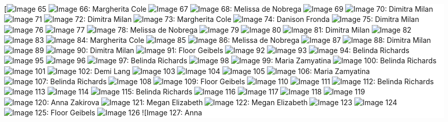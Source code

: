[![Image 65](https://mymodernmet.com/wp/wp-content/uploads/2022/06/academy-12.jpeg) ![Image 66: Margherita Cole](https://mymodernmet.com/wp/wp-content/uploads/2023/04/Margherita-Cole-1-2.jpg) ![Image 67](https://mymodernmet.com/wp/wp-content/uploads/2022/06/academy-9.jpeg) ![Image 68: Melissa de Nobrega](https://mymodernmet.com/wp/wp-content/uploads/2022/07/Melissa-de-Nobrega-2.jpg) ![Image 69](https://mymodernmet.com/wp/wp-content/uploads/2022/06/academy-4.jpeg) ![Image 70: Dimitra Milan](https://mymodernmet.com/wp/wp-content/uploads/2022/07/Dimitra-Milan-5.jpeg) ![Image 71](https://mymodernmet.com/wp/wp-content/uploads/2022/06/academy-13.jpeg) ![Image 72: Dimitra Milan](https://mymodernmet.com/wp/wp-content/uploads/2022/07/Dimitra-Milan-3.jpeg) ![Image 73: Margherita Cole](https://mymodernmet.com/wp/wp-content/uploads/2023/04/Margherita-Cole-7-2.jpg) ![Image 74: Danison Fronda](https://mymodernmet.com/wp/wp-content/uploads/2022/07/Danison-Fronda-Hand-Lettering-06.jpeg) ![Image 75: Dimitra Milan](https://mymodernmet.com/wp/wp-content/uploads/2022/07/Dimitra-Milan-4.jpeg) ![Image 76](https://mymodernmet.com/wp/wp-content/uploads/2022/06/academy-6.jpeg) ![Image 77](https://mymodernmet.com/wp/wp-content/uploads/2022/06/academy-11.jpeg) ![Image 78: Melissa de Nobrega](https://mymodernmet.com/wp/wp-content/uploads/2022/07/Melissa-de-Nobrega-1.jpg) ![Image 79](https://mymodernmet.com/wp/wp-content/uploads/2022/06/academy-7.jpeg) ![Image 80](https://mymodernmet.com/wp/wp-content/uploads/2022/06/academy-5.jpeg) ![Image 81: Dimitra Milan](https://mymodernmet.com/wp/wp-content/uploads/2022/07/Dimitra-Milan-1.jpg) ![Image 82](https://mymodernmet.com/wp/wp-content/uploads/2022/06/academy-10.jpeg) ![Image 83](https://mymodernmet.com/wp/wp-content/uploads/2022/06/academy-12.jpeg) ![Image 84: Margherita Cole](https://mymodernmet.com/wp/wp-content/uploads/2023/04/Margherita-Cole-1-2.jpg) ![Image 85](https://mymodernmet.com/wp/wp-content/uploads/2022/06/academy-9.jpeg) ![Image 86: Melissa de Nobrega](https://mymodernmet.com/wp/wp-content/uploads/2022/07/Melissa-de-Nobrega-2.jpg) ![Image 87](https://mymodernmet.com/wp/wp-content/uploads/2022/06/academy-4.jpeg) ![Image 88: Dimitra Milan](https://mymodernmet.com/wp/wp-content/uploads/2022/07/Dimitra-Milan-5.jpeg) ![Image 89](https://mymodernmet.com/wp/wp-content/uploads/2022/06/academy-13.jpeg) ![Image 90: Dimitra Milan](https://mymodernmet.com/wp/wp-content/uploads/2022/07/Dimitra-Milan-3.jpeg) ![Image 91: Floor Geibels](https://mymodernmet.com/wp/wp-content/uploads/2022/07/Floor-Geibels-1.jpeg) ![Image 92](https://mymodernmet.com/wp/wp-content/uploads/2022/06/academy-22.jpeg) ![Image 93](https://mymodernmet.com/wp/wp-content/uploads/2022/06/academy-18.jpeg) ![Image 94: Belinda Richards](https://mymodernmet.com/wp/wp-content/uploads/2022/07/Belinda-Richards-4.jpg) ![Image 95](https://mymodernmet.com/wp/wp-content/uploads/2022/06/academy-17.jpeg) ![Image 96](https://mymodernmet.com/wp/wp-content/uploads/2022/06/academy-23.jpeg) ![Image 97: Belinda Richards](https://mymodernmet.com/wp/wp-content/uploads/2022/07/Belinda-Richards-3.jpg) ![Image 98](https://mymodernmet.com/wp/wp-content/uploads/2022/06/academy-20.jpeg) ![Image 99: Maria Zamyatina](https://mymodernmet.com/wp/wp-content/uploads/2023/04/Maria-Zamyatina-1.jpg) ![Image 100: Belinda Richards](https://mymodernmet.com/wp/wp-content/uploads/2022/07/Belinda-Richards-5.jpeg) ![Image 101](https://mymodernmet.com/wp/wp-content/uploads/2022/06/academy-19.jpeg) ![Image 102: Demi Lang](https://mymodernmet.com/wp/wp-content/uploads/2022/07/Demi-Lang-Architectural-Drawing-02.jpeg) ![Image 103](https://mymodernmet.com/wp/wp-content/uploads/2022/06/academy-16.jpeg) ![Image 104](https://mymodernmet.com/wp/wp-content/uploads/2022/06/academy-14.jpeg) ![Image 105](https://mymodernmet.com/wp/wp-content/uploads/2022/06/academy-21.jpeg) ![Image 106: Maria Zamyatina](https://mymodernmet.com/wp/wp-content/uploads/2023/04/Maria-Zamyatina-2.jpg) ![Image 107: Belinda Richards](https://mymodernmet.com/wp/wp-content/uploads/2022/07/Belinda-Richards-2.jpg) ![Image 108](https://mymodernmet.com/wp/wp-content/uploads/2022/06/academy-15.jpeg) ![Image 109: Floor Geibels](https://mymodernmet.com/wp/wp-content/uploads/2022/07/Floor-Geibels-1.jpeg) ![Image 110](https://mymodernmet.com/wp/wp-content/uploads/2022/06/academy-22.jpeg) ![Image 111](https://mymodernmet.com/wp/wp-content/uploads/2022/06/academy-18.jpeg) ![Image 112: Belinda Richards](https://mymodernmet.com/wp/wp-content/uploads/2022/07/Belinda-Richards-4.jpg) ![Image 113](https://mymodernmet.com/wp/wp-content/uploads/2022/06/academy-17.jpeg) ![Image 114](https://mymodernmet.com/wp/wp-content/uploads/2022/06/academy-23.jpeg) ![Image 115: Belinda Richards](https://mymodernmet.com/wp/wp-content/uploads/2022/07/Belinda-Richards-3.jpg) ![Image 116](https://mymodernmet.com/wp/wp-content/uploads/2022/06/academy-20.jpeg) ![Image 117](https://mymodernmet.com/wp/wp-content/uploads/2022/06/academy-24.jpeg) ![Image 118](https://mymodernmet.com/wp/wp-content/uploads/2022/06/academy-29.jpeg) ![Image 119](https://mymodernmet.com/wp/wp-content/uploads/2022/06/academy-30.jpeg) ![Image 120: Anna Zakirova](https://mymodernmet.com/wp/wp-content/uploads/2023/04/Anna-Zakirova-5.jpg) ![Image 121: Megan Elizabeth](https://mymodernmet.com/wp/wp-content/uploads/2022/07/Megan-Elizabeth-4.jpg) ![Image 122: Megan Elizabeth](https://mymodernmet.com/wp/wp-content/uploads/2022/07/Megan-Elizabeth-3.jpg) ![Image 123](https://mymodernmet.com/wp/wp-content/uploads/2022/06/academy-32.jpeg) ![Image 124](https://mymodernmet.com/wp/wp-content/uploads/2022/06/academy-28.jpeg) ![Image 125: Floor Geibels](https://mymodernmet.com/wp/wp-content/uploads/2022/07/Floor-Geibels-1.jpeg) ![Image 126](https://mymodernmet.com/wp/wp-content/uploads/2022/07/Anna-Sokolova-2.jpg) ![Image 127: Anna